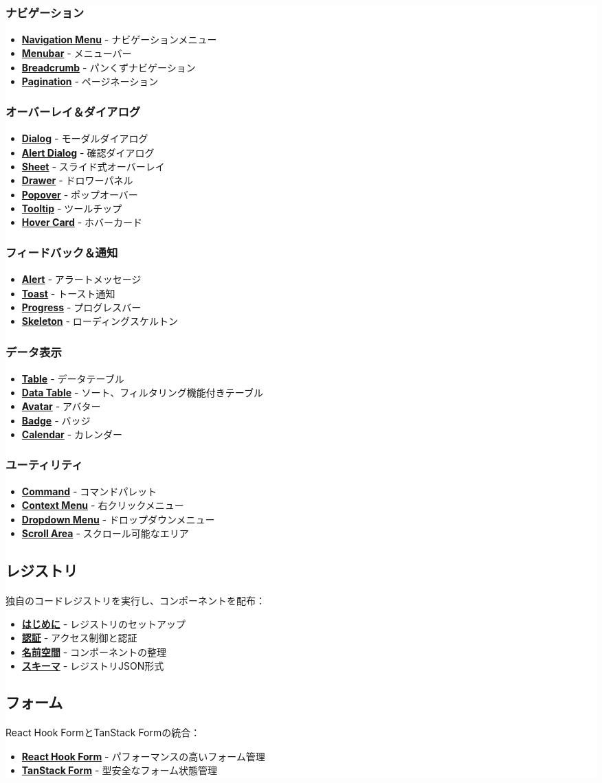### ナビゲーション
- **[Navigation Menu](https://ui.shadcn.com/docs/components/navigation-menu)** - ナビゲーションメニュー
- **[Menubar](https://ui.shadcn.com/docs/components/menubar)** - メニューバー
- **[Breadcrumb](https://ui.shadcn.com/docs/components/breadcrumb)** - パンくずナビゲーション
- **[Pagination](https://ui.shadcn.com/docs/components/pagination)** - ページネーション

### オーバーレイ＆ダイアログ
- **[Dialog](https://ui.shadcn.com/docs/components/dialog)** - モーダルダイアログ
- **[Alert Dialog](https://ui.shadcn.com/docs/components/alert-dialog)** - 確認ダイアログ
- **[Sheet](https://ui.shadcn.com/docs/components/sheet)** - スライド式オーバーレイ
- **[Drawer](https://ui.shadcn.com/docs/components/drawer)** - ドロワーパネル
- **[Popover](https://ui.shadcn.com/docs/components/popover)** - ポップオーバー
- **[Tooltip](https://ui.shadcn.com/docs/components/tooltip)** - ツールチップ
- **[Hover Card](https://ui.shadcn.com/docs/components/hover-card)** - ホバーカード

### フィードバック＆通知
- **[Alert](https://ui.shadcn.com/docs/components/alert)** - アラートメッセージ
- **[Toast](https://ui.shadcn.com/docs/components/toast)** - トースト通知
- **[Progress](https://ui.shadcn.com/docs/components/progress)** - プログレスバー
- **[Skeleton](https://ui.shadcn.com/docs/components/skeleton)** - ローディングスケルトン

### データ表示
- **[Table](https://ui.shadcn.com/docs/components/table)** - データテーブル
- **[Data Table](https://ui.shadcn.com/docs/components/data-table)** - ソート、フィルタリング機能付きテーブル
- **[Avatar](https://ui.shadcn.com/docs/components/avatar)** - アバター
- **[Badge](https://ui.shadcn.com/docs/components/badge)** - バッジ
- **[Calendar](https://ui.shadcn.com/docs/components/calendar)** - カレンダー

### ユーティリティ
- **[Command](https://ui.shadcn.com/docs/components/command)** - コマンドパレット
- **[Context Menu](https://ui.shadcn.com/docs/components/context-menu)** - 右クリックメニュー
- **[Dropdown Menu](https://ui.shadcn.com/docs/components/dropdown-menu)** - ドロップダウンメニュー
- **[Scroll Area](https://ui.shadcn.com/docs/components/scroll-area)** - スクロール可能なエリア

## レジストリ

独自のコードレジストリを実行し、コンポーネントを配布：

- **[はじめに](https://ui.shadcn.com/docs/registry/getting-started)** - レジストリのセットアップ
- **[認証](https://ui.shadcn.com/docs/registry/authentication)** - アクセス制御と認証
- **[名前空間](https://ui.shadcn.com/docs/registry/namespace)** - コンポーネントの整理
- **[スキーマ](https://ui.shadcn.com/docs/registry/registry-json)** - レジストリJSON形式

## フォーム

React Hook FormとTanStack Formの統合：

- **[React Hook Form](https://ui.shadcn.com/docs/forms/react-hook-form)** - パフォーマンスの高いフォーム管理
- **[TanStack Form](https://ui.shadcn.com/docs/forms/tanstack-form)** - 型安全なフォーム状態管理
